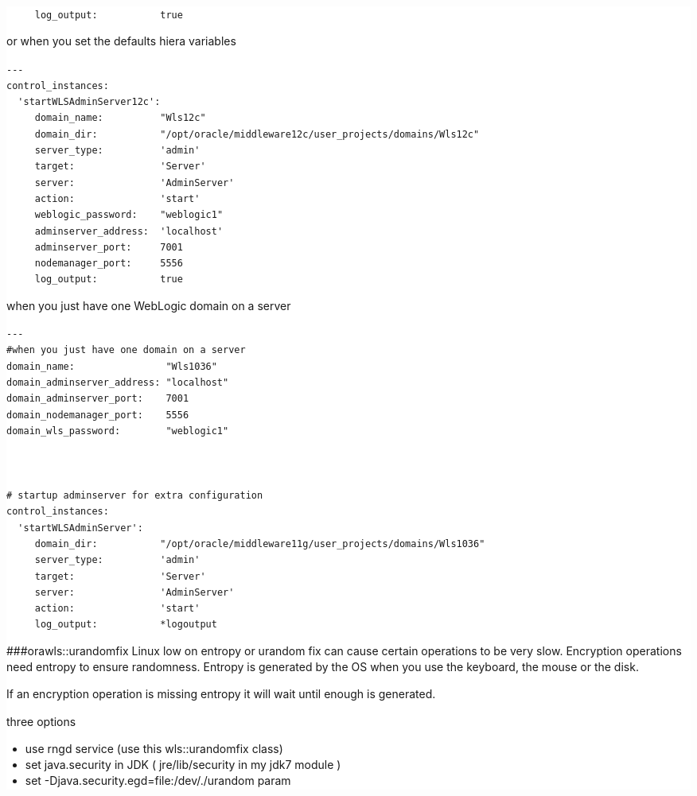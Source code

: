          log_output:           true

or when you set the defaults hiera variables

    ---
    control_instances:
      'startWLSAdminServer12c':
         domain_name:          "Wls12c"
         domain_dir:           "/opt/oracle/middleware12c/user_projects/domains/Wls12c"
         server_type:          'admin'
         target:               'Server'
         server:               'AdminServer'
         action:               'start'
         weblogic_password:    "weblogic1"
         adminserver_address:  'localhost'
         adminserver_port:     7001
         nodemanager_port:     5556
         log_output:           true
    

when you just have one WebLogic domain on a server

    ---
    #when you just have one domain on a server
    domain_name:                "Wls1036"
    domain_adminserver_address: "localhost"
    domain_adminserver_port:    7001
    domain_nodemanager_port:    5556
    domain_wls_password:        "weblogic1"
    
    
        
    # startup adminserver for extra configuration
    control_instances:
      'startWLSAdminServer':
         domain_dir:           "/opt/oracle/middleware11g/user_projects/domains/Wls1036"
         server_type:          'admin'
         target:               'Server'
         server:               'AdminServer'
         action:               'start'
         log_output:           *logoutput



###orawls::urandomfix 
Linux low on entropy or urandom fix can cause certain operations to be very slow. Encryption operations need entropy to ensure randomness. Entropy is generated by the OS when you use the keyboard, the mouse or the disk.

If an encryption operation is missing entropy it will wait until enough is generated.

three options  
-  use rngd service (use this wls::urandomfix class)  
-  set java.security in JDK ( jre/lib/security in my jdk7 module )  
-  set -Djava.security.egd=file:/dev/./urandom param 
